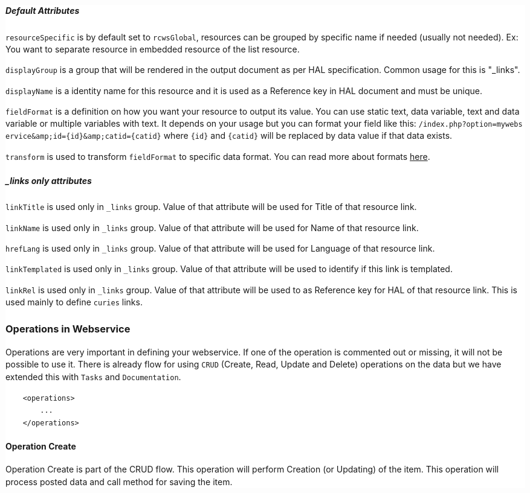 ##### Default Attributes

`resourceSpecific` is by default set to `rcwsGlobal`, resources can be grouped by specific name if needed (usually not needed). 
Ex: You want to separate resource in embedded resource of the list resource.

`displayGroup` is a group that will be rendered in the output document as per HAL specification. Common usage for this is "_links".

`displayName` is a identity name for this resource and it is used as a Reference key in HAL document and must be unique. 

`fieldFormat` is a definition on how you want your resource to output its value. You can use static text, data variable, text and data variable or multiple variables with text. 
It depends on your usage but you can format your field like this: 
`/index.php?option=mywebservice&amp;id={id}&amp;catid={catid}` where `{id}` and `{catid}` will be replaced by data value if that data exists.

`transform` is used to transform `fieldFormat` to specific data format. You can read more about formats [here](chapters/webservices/transform.md).

##### _links only attributes

`linkTitle` is used only in `_links` group. Value of that attribute will be used for Title of that resource link. 

`linkName` is used only in `_links` group. Value of that attribute will be used for Name of that resource link. 

`hrefLang` is used only in `_links` group. Value of that attribute will be used for Language of that resource link. 

`linkTemplated` is used only in `_links` group. Value of that attribute will be used to identify if this link is templated. 

`linkRel` is used only in `_links` group. Value of that attribute will be used to as Reference key for HAL of that resource link. This is used mainly to define `curies` links.

### Operations in Webservice

Operations are very important in defining your webservice. If one of the operation is commented out or missing, it will not be possible to use it. 
There is already flow for using `CRUD` (Create, Read, Update and Delete) operations on the data but we have extended this with `Tasks` and `Documentation`. 

```
	<operations>
		...
	</operations>
```

#### Operation Create

Operation Create is part of the CRUD flow. This operation will perform Creation (or Updating) of the item. 
This operation will process posted data and call method for saving the item.

